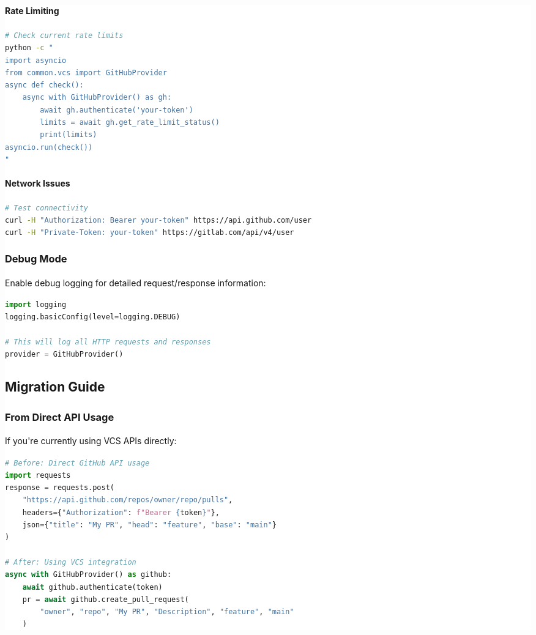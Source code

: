 #### Rate Limiting
```bash
# Check current rate limits
python -c "
import asyncio
from common.vcs import GitHubProvider
async def check():
    async with GitHubProvider() as gh:
        await gh.authenticate('your-token')
        limits = await gh.get_rate_limit_status()
        print(limits)
asyncio.run(check())
"
```

#### Network Issues
```bash
# Test connectivity
curl -H "Authorization: Bearer your-token" https://api.github.com/user
curl -H "Private-Token: your-token" https://gitlab.com/api/v4/user
```

### Debug Mode

Enable debug logging for detailed request/response information:

```python
import logging
logging.basicConfig(level=logging.DEBUG)

# This will log all HTTP requests and responses
provider = GitHubProvider()
```

## Migration Guide

### From Direct API Usage

If you're currently using VCS APIs directly:

```python
# Before: Direct GitHub API usage
import requests
response = requests.post(
    "https://api.github.com/repos/owner/repo/pulls",
    headers={"Authorization": f"Bearer {token}"},
    json={"title": "My PR", "head": "feature", "base": "main"}
)

# After: Using VCS integration
async with GitHubProvider() as github:
    await github.authenticate(token)
    pr = await github.create_pull_request(
        "owner", "repo", "My PR", "Description", "feature", "main"
    )
```
